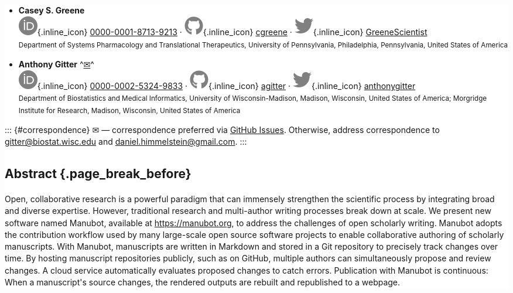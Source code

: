 + **Casey S. Greene** <br>
    ![ORCID icon](images/orcid.svg){.inline_icon}
    [0000-0001-8713-9213](https://orcid.org/0000-0001-8713-9213)
    · ![GitHub icon](images/github.svg){.inline_icon}
    [cgreene](https://github.com/cgreene)
    · ![Twitter icon](images/twitter.svg){.inline_icon}
    [GreeneScientist](https://twitter.com/GreeneScientist)<br>
  <small>
     Department of Systems Pharmacology and Translational Therapeutics, University of Pennsylvania, Philadelphia, Pennsylvania, United States of America
  </small>

+ **Anthony Gitter** ^[✉](#correspondence)^<br>
    ![ORCID icon](images/orcid.svg){.inline_icon}
    [0000-0002-5324-9833](https://orcid.org/0000-0002-5324-9833)
    · ![GitHub icon](images/github.svg){.inline_icon}
    [agitter](https://github.com/agitter)
    · ![Twitter icon](images/twitter.svg){.inline_icon}
    [anthonygitter](https://twitter.com/anthonygitter)<br>
  <small>
     Department of Biostatistics and Medical Informatics, University of Wisconsin-Madison, Madison, Wisconsin, United States of America; Morgridge Institute for Research, Madison, Wisconsin, United States of America
  </small>


::: {#correspondence}
✉ — correspondence preferred via [GitHub Issues](https://github.com/greenelab/meta-review/issues).
Otherwise, address correspondence to <gitter@biostat.wisc.edu> and <daniel.himmelstein@gmail.com>.
:::




## Abstract {.page_break_before}

Open, collaborative research is a powerful paradigm that can immensely strengthen the scientific process by integrating broad and diverse expertise.
However, traditional research and multi-author writing processes break down at scale.
We present new software named Manubot, available at <https://manubot.org>, to address the challenges of open scholarly writing.
Manubot adopts the contribution workflow used by many large-scale open source software projects to enable collaborative authoring of scholarly manuscripts.
With Manubot, manuscripts are written in Markdown and stored in a Git repository to precisely track changes over time.
By hosting manuscript repositories publicly, such as on GitHub, multiple authors can simultaneously propose and review changes.
A cloud service automatically evaluates proposed changes to catch errors.
Publication with Manubot is continuous:
When a manuscript's source changes, the rendered outputs are rebuilt and republished to a webpage.